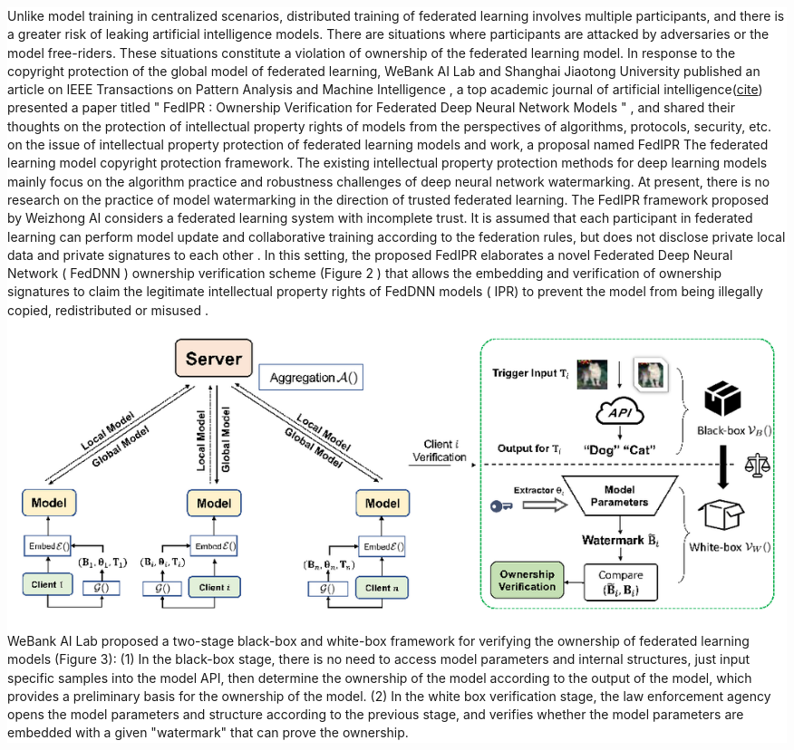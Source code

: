 
Unlike model training in centralized scenarios, distributed training of federated learning involves multiple participants, and there is a greater risk of leaking artificial intelligence models. There are situations where participants are attacked by adversaries or the model free-riders. These situations constitute a violation of ownership of the federated learning model. In response to the copyright protection of the global model of federated learning, WeBank AI Lab and Shanghai Jiaotong University published an article on IEEE Transactions on Pattern Analysis and Machine Intelligence , a top academic journal of artificial intelligence([cite](https://ieeexplore.ieee.org/document/9847383/)) presented a paper titled " FedIPR : Ownership Verification for Federated Deep Neural Network Models " , and shared their thoughts on the protection of intellectual property rights of models from the perspectives of algorithms, protocols, security, etc. on the issue of intellectual property protection of federated learning models and work, a proposal named FedIPR The federated learning model copyright protection framework.
The existing intellectual property protection methods for deep learning models mainly focus on the algorithm practice and robustness challenges of deep neural network watermarking. At present, there is no research on the practice of model watermarking in the direction of trusted federated learning. The FedIPR framework proposed by Weizhong AI considers a federated learning system with incomplete trust. It is assumed that each participant in federated learning can perform model update and collaborative training according to the federation rules, but does not disclose private local data and private signatures to each other . In this setting, the proposed FedIPR elaborates a novel Federated Deep Neural Network ( FedDNN ) ownership verification scheme (Figure 2 ) that allows the embedding and verification of ownership signatures to claim the legitimate intellectual property rights of FedDNN models ( IPR) to prevent the model from being illegally copied, redistributed or misused .
 
<p align="center">
  <img src="figs/fig2.png" width="900">
</p>

WeBank AI Lab proposed a two-stage black-box and white-box framework for verifying the ownership of federated learning models (Figure 3): (1) In the black-box stage, there is no need to access model parameters and internal structures, just input specific samples into the model API, then determine the ownership of the model according to the output of the model, which provides a preliminary basis for the ownership of the model. (2) In the white box verification stage, the law enforcement agency opens the model parameters and structure according to the previous stage, and verifies whether the model parameters are embedded with a given "watermark" that can prove the ownership.
 
<p align="center">